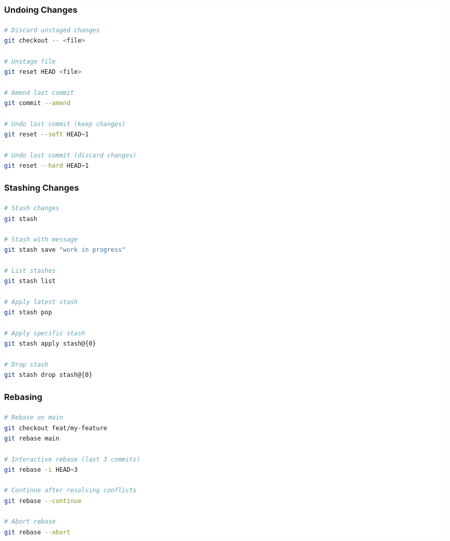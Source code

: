 ### Undoing Changes

```bash
# Discard unstaged changes
git checkout -- <file>

# Unstage file
git reset HEAD <file>

# Amend last commit
git commit --amend

# Undo last commit (keep changes)
git reset --soft HEAD~1

# Undo last commit (discard changes)
git reset --hard HEAD~1
```

### Stashing Changes

```bash
# Stash changes
git stash

# Stash with message
git stash save "work in progress"

# List stashes
git stash list

# Apply latest stash
git stash pop

# Apply specific stash
git stash apply stash@{0}

# Drop stash
git stash drop stash@{0}
```

### Rebasing

```bash
# Rebase on main
git checkout feat/my-feature
git rebase main

# Interactive rebase (last 3 commits)
git rebase -i HEAD~3

# Continue after resolving conflicts
git rebase --continue

# Abort rebase
git rebase --abort
```
